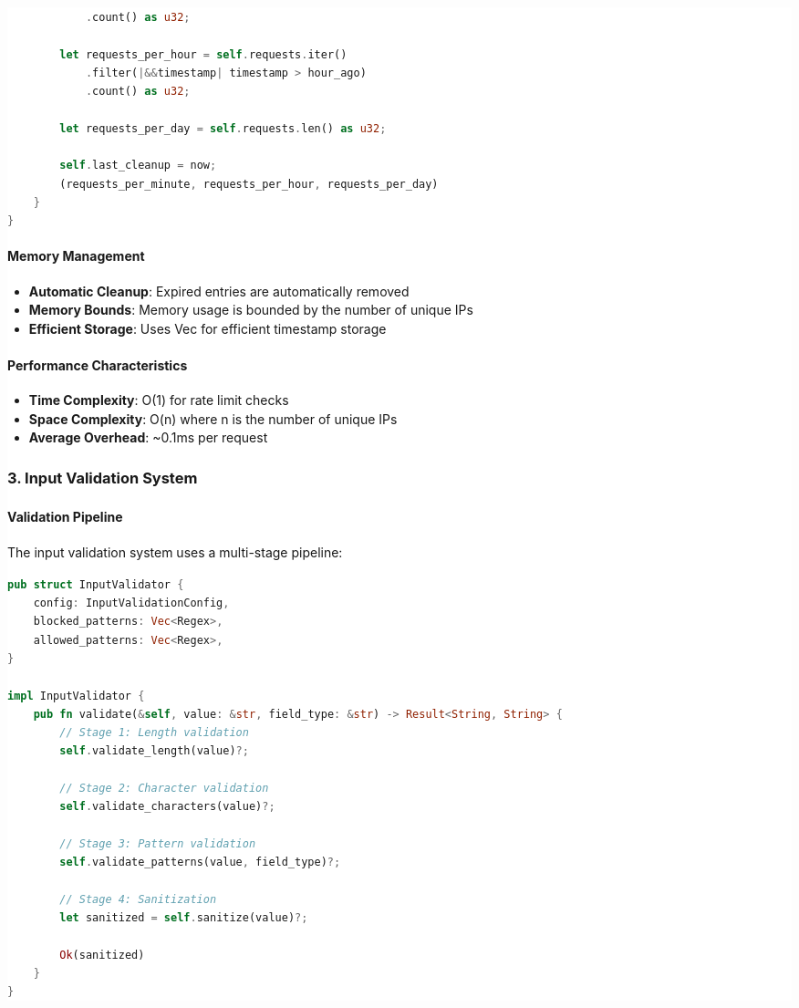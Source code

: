 ```rust
            .count() as u32;
            
        let requests_per_hour = self.requests.iter()
            .filter(|&&timestamp| timestamp > hour_ago)
            .count() as u32;
            
        let requests_per_day = self.requests.len() as u32;

        self.last_cleanup = now;
        (requests_per_minute, requests_per_hour, requests_per_day)
    }
}
```

#### Memory Management

- **Automatic Cleanup**: Expired entries are automatically removed
- **Memory Bounds**: Memory usage is bounded by the number of unique IPs
- **Efficient Storage**: Uses Vec<Instant> for efficient timestamp storage

#### Performance Characteristics

- **Time Complexity**: O(1) for rate limit checks
- **Space Complexity**: O(n) where n is the number of unique IPs
- **Average Overhead**: ~0.1ms per request

### 3. Input Validation System

#### Validation Pipeline

The input validation system uses a multi-stage pipeline:

```rust
pub struct InputValidator {
    config: InputValidationConfig,
    blocked_patterns: Vec<Regex>,
    allowed_patterns: Vec<Regex>,
}

impl InputValidator {
    pub fn validate(&self, value: &str, field_type: &str) -> Result<String, String> {
        // Stage 1: Length validation
        self.validate_length(value)?;
        
        // Stage 2: Character validation
        self.validate_characters(value)?;
        
        // Stage 3: Pattern validation
        self.validate_patterns(value, field_type)?;
        
        // Stage 4: Sanitization
        let sanitized = self.sanitize(value)?;
        
        Ok(sanitized)
    }
}
```
